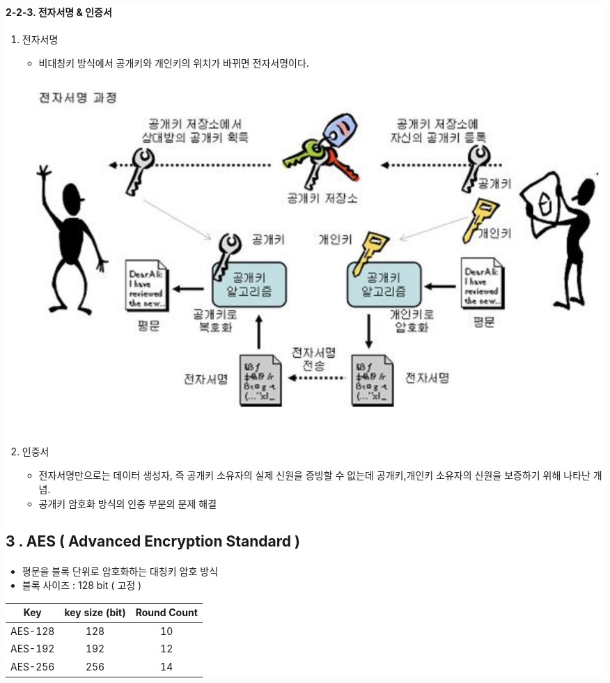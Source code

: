 #### 2-2-3. 전자서명 & 인증서

1.	전자서명

	-	비대칭키 방식에서 공개키와 개인키의 위치가 바뀌면 전자서명이다.

	![screensh](./mdImg/sign.png)

2.	인증서

	-	전자서명만으로는 데이터 생성자, 즉 공개키 소유자의 실제 신원을 증빙할 수 없는데 공개키,개인키 소유자의 신원을 보증하기 위해 나타난 개념.
	-	공개키 암호화 방식의 인증 부분의 문제 해결

3 . AES ( Advanced Encryption Standard )
----------------------------------------

-	평문을 블록 단위로 암호화하는 대칭키 암호 방식
-	블록 사이즈 : 128 bit ( 고정 )

| Key     | key size (bit) | Round Count |
|:-------:|:--------------:|:-----------:|
| AES-128 |      128       |     10      |
| AES-192 |      192       |     12      |
| AES-256 |      256       |     14      |
